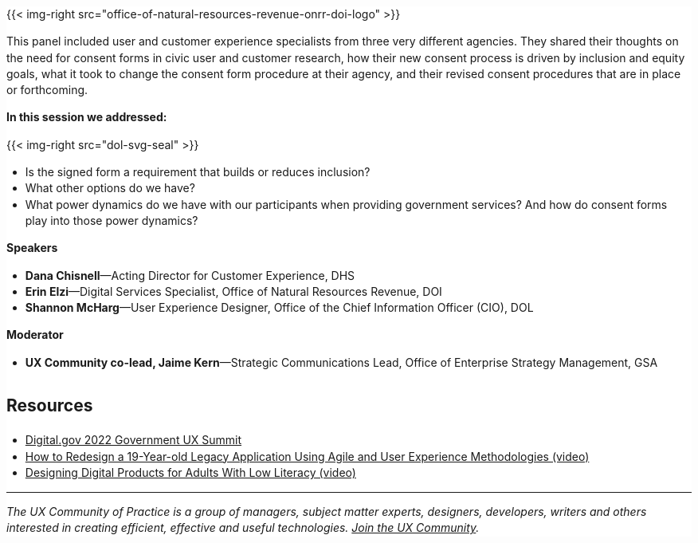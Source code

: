 {{< img-right src="office-of-natural-resources-revenue-onrr-doi-logo" >}}

This panel included user and customer experience specialists from three very different agencies. They shared their thoughts on the need for consent forms in civic user and customer research, how their new consent process is driven by inclusion and equity goals, what it took to change the consent form procedure at their agency, and their revised consent procedures that are in place or forthcoming.

**In this session we addressed:**

{{< img-right src="dol-svg-seal" >}}

- Is the signed form a requirement that builds or reduces inclusion?
- What other options do we have?
- What power dynamics do we have with our participants when providing government services? And how do consent forms play into those power dynamics?

**Speakers**

- **Dana Chisnell**—Acting Director for Customer Experience, DHS
- **Erin Elzi**—Digital Services Specialist, Office of Natural Resources Revenue, DOI
- **Shannon McHarg**—User Experience Designer, Office of the Chief Information Officer (CIO), DOL

**Moderator**

- **UX Community co-lead, Jaime Kern**—Strategic Communications Lead, Office of Enterprise Strategy Management, GSA

## Resources

- [Digital.gov 2022 Government UX Summit](https://digital.gov/event/2022/06/07/2022-government-ux-summit/)
- [How to Redesign a 19-Year-old Legacy Application Using Agile and User Experience Methodologies (video)](https://youtu.be/cl6sVFjzZG4)
- [Designing Digital Products for Adults With Low Literacy (video)](https://youtu.be/d1MDLbZoEwQ)

---

_The UX Community of Practice is a group of managers, subject matter experts, designers, developers, writers and others interested in creating efficient, effective and useful technologies. [Join the UX Community](https://digital.gov/communities/user-experience/)._
